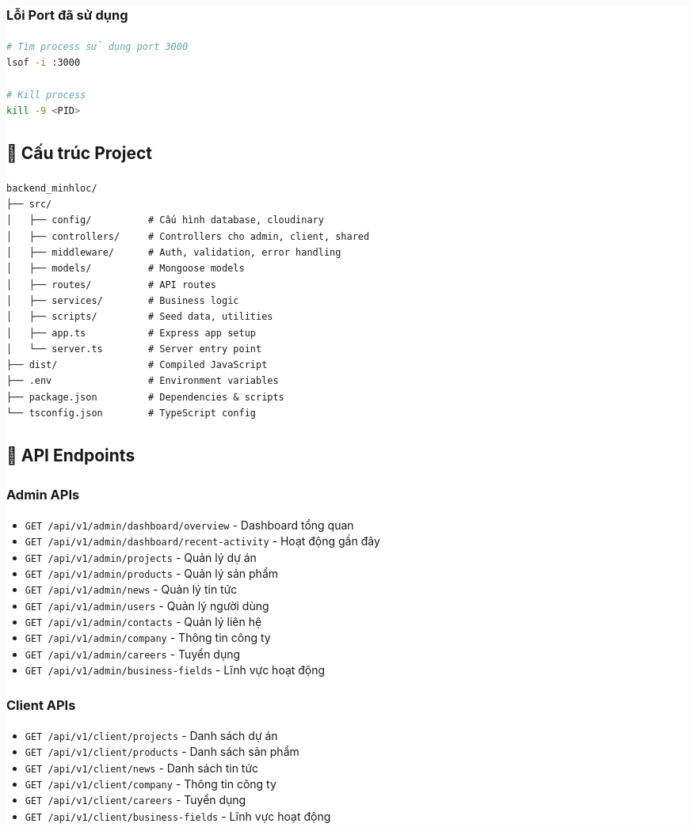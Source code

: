 ### **Lỗi Port đã sử dụng**
```bash
# Tìm process sử dụng port 3000
lsof -i :3000

# Kill process
kill -9 <PID>
```

## 📁 Cấu trúc Project

```
backend_minhloc/
├── src/
│   ├── config/          # Cấu hình database, cloudinary
│   ├── controllers/     # Controllers cho admin, client, shared
│   ├── middleware/      # Auth, validation, error handling
│   ├── models/          # Mongoose models
│   ├── routes/          # API routes
│   ├── services/        # Business logic
│   ├── scripts/         # Seed data, utilities
│   ├── app.ts           # Express app setup
│   └── server.ts        # Server entry point
├── dist/                # Compiled JavaScript
├── .env                 # Environment variables
├── package.json         # Dependencies & scripts
└── tsconfig.json        # TypeScript config
```

## 🎯 API Endpoints

### **Admin APIs**
- `GET /api/v1/admin/dashboard/overview` - Dashboard tổng quan
- `GET /api/v1/admin/dashboard/recent-activity` - Hoạt động gần đây
- `GET /api/v1/admin/projects` - Quản lý dự án
- `GET /api/v1/admin/products` - Quản lý sản phẩm
- `GET /api/v1/admin/news` - Quản lý tin tức
- `GET /api/v1/admin/users` - Quản lý người dùng
- `GET /api/v1/admin/contacts` - Quản lý liên hệ
- `GET /api/v1/admin/company` - Thông tin công ty
- `GET /api/v1/admin/careers` - Tuyển dụng
- `GET /api/v1/admin/business-fields` - Lĩnh vực hoạt động

### **Client APIs**
- `GET /api/v1/client/projects` - Danh sách dự án
- `GET /api/v1/client/products` - Danh sách sản phẩm
- `GET /api/v1/client/news` - Danh sách tin tức
- `GET /api/v1/client/company` - Thông tin công ty
- `GET /api/v1/client/careers` - Tuyển dụng
- `GET /api/v1/client/business-fields` - Lĩnh vực hoạt động
